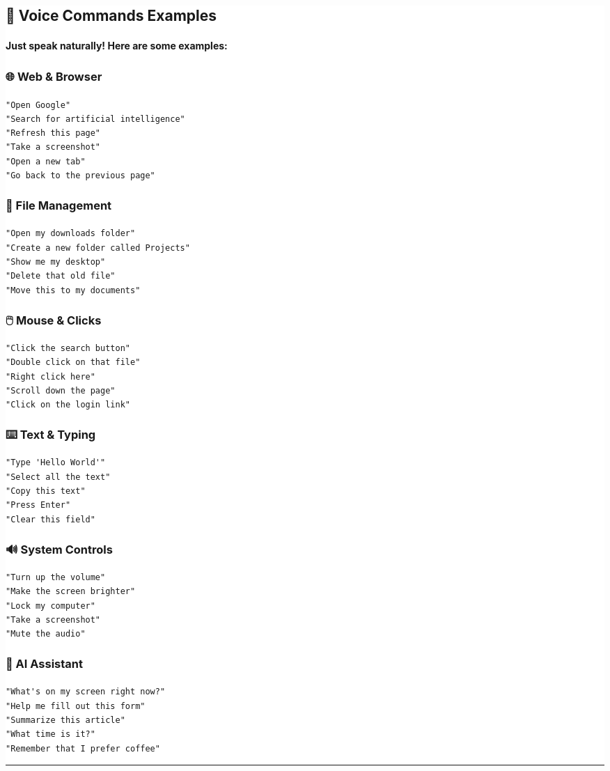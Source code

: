 
## 🎯 Voice Commands Examples

**Just speak naturally! Here are some examples:**

### 🌐 Web & Browser
```
"Open Google"
"Search for artificial intelligence"  
"Refresh this page"
"Take a screenshot"
"Open a new tab"
"Go back to the previous page"
```

### 📁 File Management  
```
"Open my downloads folder"
"Create a new folder called Projects"
"Show me my desktop"
"Delete that old file"
"Move this to my documents"
```

### 🖱️ Mouse & Clicks
```
"Click the search button"
"Double click on that file"  
"Right click here"
"Scroll down the page"
"Click on the login link"
```

### ⌨️ Text & Typing
```
"Type 'Hello World'"
"Select all the text"
"Copy this text"
"Press Enter"
"Clear this field"
```

### 🔊 System Controls
```
"Turn up the volume"
"Make the screen brighter"
"Lock my computer"  
"Take a screenshot"
"Mute the audio"
```

### 🤖 AI Assistant
```
"What's on my screen right now?"
"Help me fill out this form"
"Summarize this article"
"What time is it?"
"Remember that I prefer coffee"
```

---